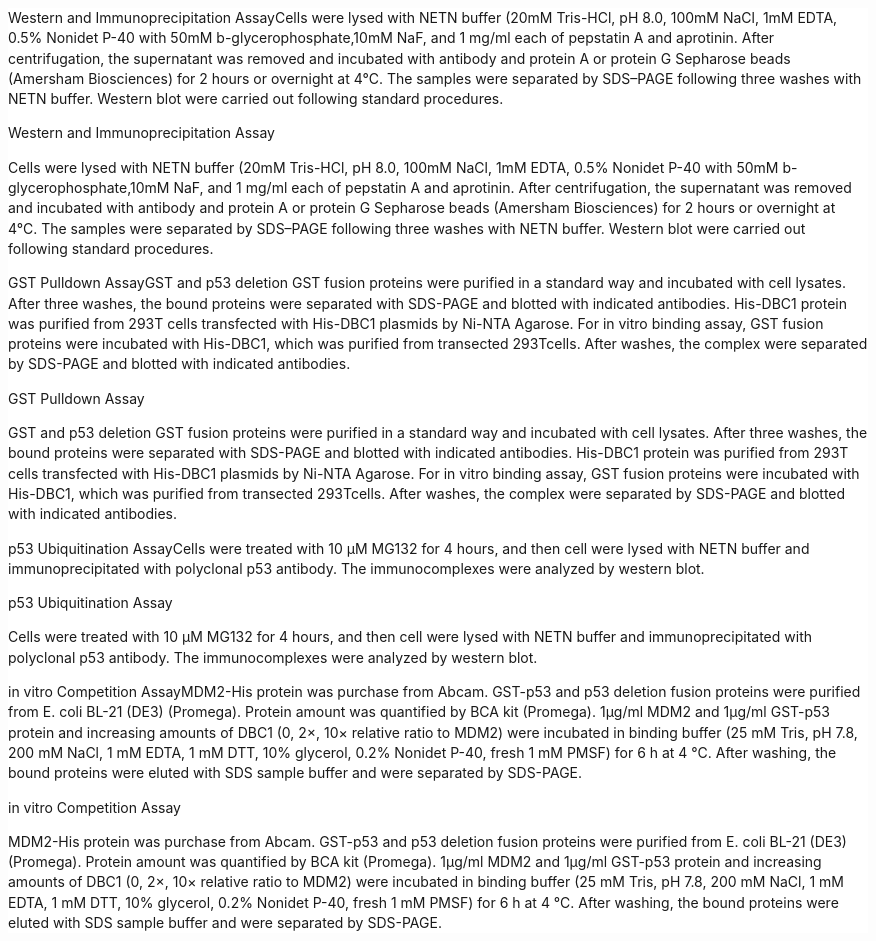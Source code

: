 Western and Immunoprecipitation AssayCells were lysed with NETN buffer (20mM Tris-HCl, pH 8.0, 100mM NaCl, 1mM EDTA, 0.5% Nonidet P-40 with 50mM b-glycerophosphate,10mM NaF, and 1 mg/ml each of pepstatin A and aprotinin. After centrifugation, the supernatant was removed and incubated with antibody and protein A or protein G Sepharose beads (Amersham Biosciences) for 2 hours or overnight at 4°C. The samples were separated by SDS–PAGE following three washes with NETN buffer. Western blot were carried out following standard procedures.

Western and Immunoprecipitation Assay

Cells were lysed with NETN buffer (20mM Tris-HCl, pH 8.0, 100mM NaCl, 1mM EDTA, 0.5% Nonidet P-40 with 50mM b-glycerophosphate,10mM NaF, and 1 mg/ml each of pepstatin A and aprotinin. After centrifugation, the supernatant was removed and incubated with antibody and protein A or protein G Sepharose beads (Amersham Biosciences) for 2 hours or overnight at 4°C. The samples were separated by SDS–PAGE following three washes with NETN buffer. Western blot were carried out following standard procedures.

GST Pulldown AssayGST and p53 deletion GST fusion proteins were purified in a standard way and incubated with cell lysates. After three washes, the bound proteins were separated with SDS-PAGE and blotted with indicated antibodies. His-DBC1 protein was purified from 293T cells transfected with His-DBC1 plasmids by Ni-NTA Agarose. For in vitro binding assay, GST fusion proteins were incubated with His-DBC1, which was purified from transected 293Tcells. After washes, the complex were separated by SDS-PAGE and blotted with indicated antibodies.

GST Pulldown Assay

GST and p53 deletion GST fusion proteins were purified in a standard way and incubated with cell lysates. After three washes, the bound proteins were separated with SDS-PAGE and blotted with indicated antibodies. His-DBC1 protein was purified from 293T cells transfected with His-DBC1 plasmids by Ni-NTA Agarose. For in vitro binding assay, GST fusion proteins were incubated with His-DBC1, which was purified from transected 293Tcells. After washes, the complex were separated by SDS-PAGE and blotted with indicated antibodies.

p53 Ubiquitination AssayCells were treated with 10 µM MG132 for 4 hours, and then cell were lysed with NETN buffer and immunoprecipitated with polyclonal p53 antibody. The immunocomplexes were analyzed by western blot.

p53 Ubiquitination Assay

Cells were treated with 10 µM MG132 for 4 hours, and then cell were lysed with NETN buffer and immunoprecipitated with polyclonal p53 antibody. The immunocomplexes were analyzed by western blot.

in vitro Competition AssayMDM2-His protein was purchase from Abcam. GST-p53 and p53 deletion fusion proteins were purified from E. coli BL-21 (DE3) (Promega). Protein amount was quantified by BCA kit (Promega). 1µg/ml MDM2 and 1µg/ml GST-p53 protein and increasing amounts of DBC1 (0, 2×, 10× relative ratio to MDM2) were incubated in binding buffer (25 mM Tris, pH 7.8, 200 mM NaCl, 1 mM EDTA, 1 mM DTT, 10% glycerol, 0.2% Nonidet P-40, fresh 1 mM PMSF) for 6 h at 4 °C. After washing, the bound proteins were eluted with SDS sample buffer and were separated by SDS-PAGE.

in vitro Competition Assay

MDM2-His protein was purchase from Abcam. GST-p53 and p53 deletion fusion proteins were purified from E. coli BL-21 (DE3) (Promega). Protein amount was quantified by BCA kit (Promega). 1µg/ml MDM2 and 1µg/ml GST-p53 protein and increasing amounts of DBC1 (0, 2×, 10× relative ratio to MDM2) were incubated in binding buffer (25 mM Tris, pH 7.8, 200 mM NaCl, 1 mM EDTA, 1 mM DTT, 10% glycerol, 0.2% Nonidet P-40, fresh 1 mM PMSF) for 6 h at 4 °C. After washing, the bound proteins were eluted with SDS sample buffer and were separated by SDS-PAGE.
